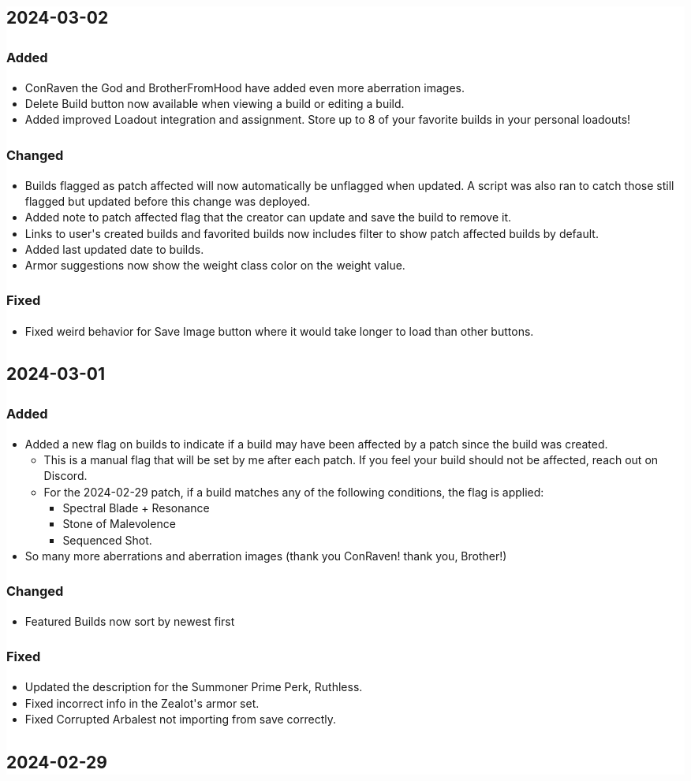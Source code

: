 ## 2024-03-02

### Added

- ConRaven the God and BrotherFromHood have added even more aberration images.
- Delete Build button now available when viewing a build or editing a build.
- Added improved Loadout integration and assignment. Store up to 8 of your favorite builds in your personal loadouts!

### Changed

- Builds flagged as patch affected will now automatically be unflagged when updated. A script was also ran to catch those still flagged but updated before this change was deployed.
- Added note to patch affected flag that the creator can update and save the build to remove it.
- Links to user's created builds and favorited builds now includes filter to show patch affected builds by default.
- Added last updated date to builds.
- Armor suggestions now show the weight class color on the weight value.

### Fixed

- Fixed weird behavior for Save Image button where it would take longer to load than other buttons.

## 2024-03-01

### Added

- Added a new flag on builds to indicate if a build may have been affected by a patch since the build was created.
  - This is a manual flag that will be set by me after each patch. If you feel your build should not be affected, reach out on Discord.
  - For the 2024-02-29 patch, if a build matches any of the following conditions, the flag is applied:
    - Spectral Blade + Resonance
    - Stone of Malevolence
    - Sequenced Shot.
- So many more aberrations and aberration images (thank you ConRaven! thank you, Brother!)

### Changed

- Featured Builds now sort by newest first

### Fixed

- Updated the description for the Summoner Prime Perk, Ruthless.
- Fixed incorrect info in the Zealot's armor set.
- Fixed Corrupted Arbalest not importing from save correctly.

## 2024-02-29
